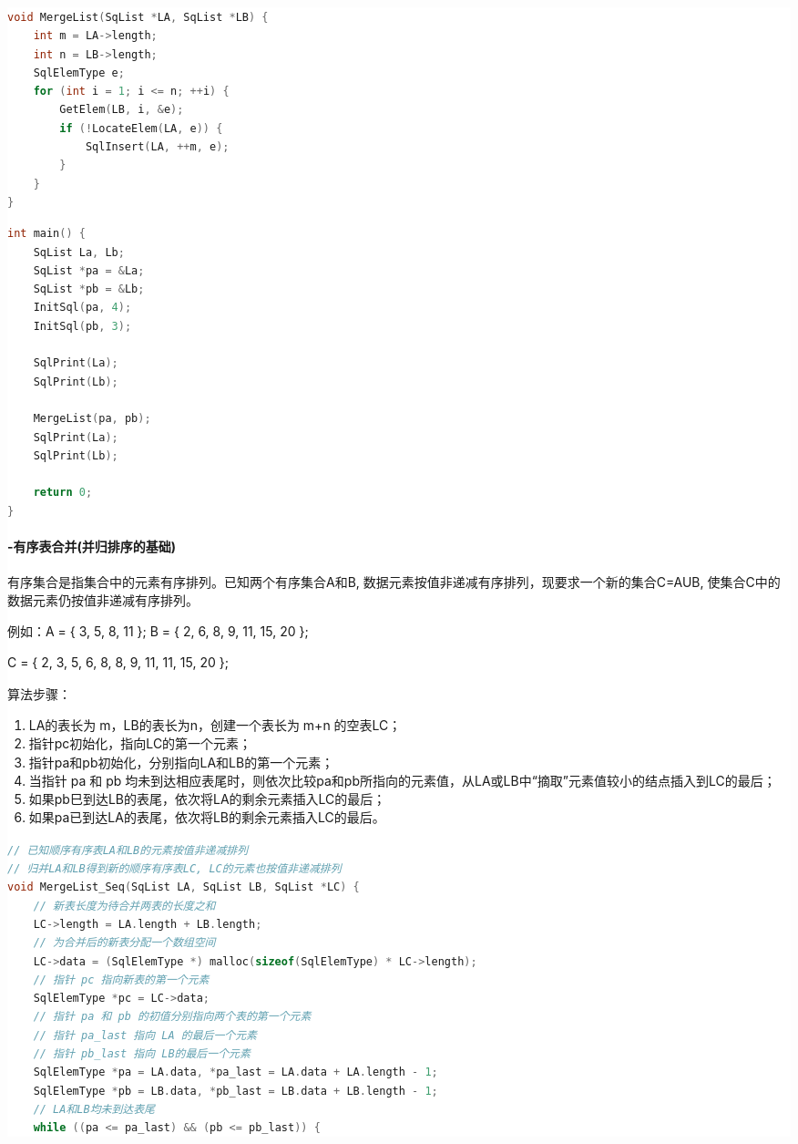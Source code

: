```c
void MergeList(SqList *LA, SqList *LB) {
    int m = LA->length;
    int n = LB->length;
    SqlElemType e;
    for (int i = 1; i <= n; ++i) {
        GetElem(LB, i, &e);
        if (!LocateElem(LA, e)) {
            SqlInsert(LA, ++m, e);
        }
    }
}
```

```c
int main() {
    SqList La, Lb;
    SqList *pa = &La;
    SqList *pb = &Lb;
    InitSql(pa, 4);
    InitSql(pb, 3);

    SqlPrint(La);
    SqlPrint(Lb);

    MergeList(pa, pb);
    SqlPrint(La);
    SqlPrint(Lb);

    return 0;
}
```



#### -有序表合并(并归排序的基础)

有序集合是指集合中的元素有序排列。已知两个有序集合A和B, 数据元素按值非递减有序排列，现要求一个新的集合C=AUB, 使集合C中的数据元素仍按值非递减有序排列。

例如：A = { 3, 5, 8, 11 }; B = { 2, 6, 8, 9, 11, 15, 20 };

C = { 2, 3, 5, 6, 8, 8, 9, 11, 11, 15, 20 };

算法步骤：

1. LA的表长为 m，LB的表长为n，创建一个表长为 m+n 的空表LC；
2. 指针pc初始化，指向LC的第一个元素；
3. 指针pa和pb初始化，分别指向LA和LB的第一个元素；
4. 当指针 pa 和 pb 均未到达相应表尾时，则依次比较pa和pb所指向的元素值，从LA或LB中“摘取”元素值较小的结点插入到LC的最后；
5. 如果pb巳到达LB的表尾，依次将LA的剩余元素插入LC的最后；
6. 如果pa已到达LA的表尾，依次将LB的剩余元素插入LC的最后。

```c
// 已知顺序有序表LA和LB的元素按值非递减排列
// 归并LA和LB得到新的顺序有序表LC, LC的元素也按值非递减排列
void MergeList_Seq(SqList LA, SqList LB, SqList *LC) {
    // 新表长度为待合并两表的长度之和
    LC->length = LA.length + LB.length;
    // 为合并后的新表分配一个数组空间
    LC->data = (SqlElemType *) malloc(sizeof(SqlElemType) * LC->length);
    // 指针 pc 指向新表的第一个元素
    SqlElemType *pc = LC->data;
    // 指针 pa 和 pb 的初值分别指向两个表的第一个元素
    // 指针 pa_last 指向 LA 的最后一个元素
    // 指针 pb_last 指向 LB的最后一个元素
    SqlElemType *pa = LA.data, *pa_last = LA.data + LA.length - 1;
    SqlElemType *pb = LB.data, *pb_last = LB.data + LB.length - 1;
    // LA和LB均未到达表尾
    while ((pa <= pa_last) && (pb <= pb_last)) {
```
